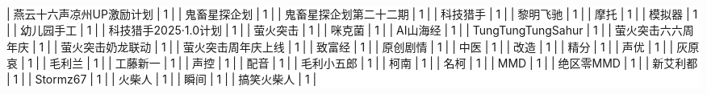 | 燕云十六声凉州UP激励计划 | 1 |
| 鬼畜星探企划 | 1 |
| 鬼畜星探企划第二十二期 | 1 |
| 科技猎手 | 1 |
| 黎明飞驰 | 1 |
| 摩托 | 1 |
| 模拟器 | 1 |
| 幼儿园手工 | 1 |
| 科技猎手2025·1.0计划 | 1 |
| 萤火突击 | 1 |
| 咪克菌 | 1 |
| AI山海经 | 1 |
| TungTungTungSahur | 1 |
| 萤火突击六六周年庆 | 1 |
| 萤火突击奶龙联动 | 1 |
| 萤火突击周年庆上线 | 1 |
| 致富经 | 1 |
| 原创剧情 | 1 |
| 中医 | 1 |
| 改造 | 1 |
| 精分 | 1 |
| 声优 | 1 |
| 灰原哀 | 1 |
| 毛利兰 | 1 |
| 工藤新一 | 1 |
| 声控 | 1 |
| 配音 | 1 |
| 毛利小五郎 | 1 |
| 柯南 | 1 |
| 名柯 | 1 |
| MMD | 1 |
| 绝区零MMD | 1 |
| 新艾利都 | 1 |
| Stormz67 | 1 |
| 火柴人 | 1 |
| 瞬间 | 1 |
| 搞笑火柴人 | 1 |